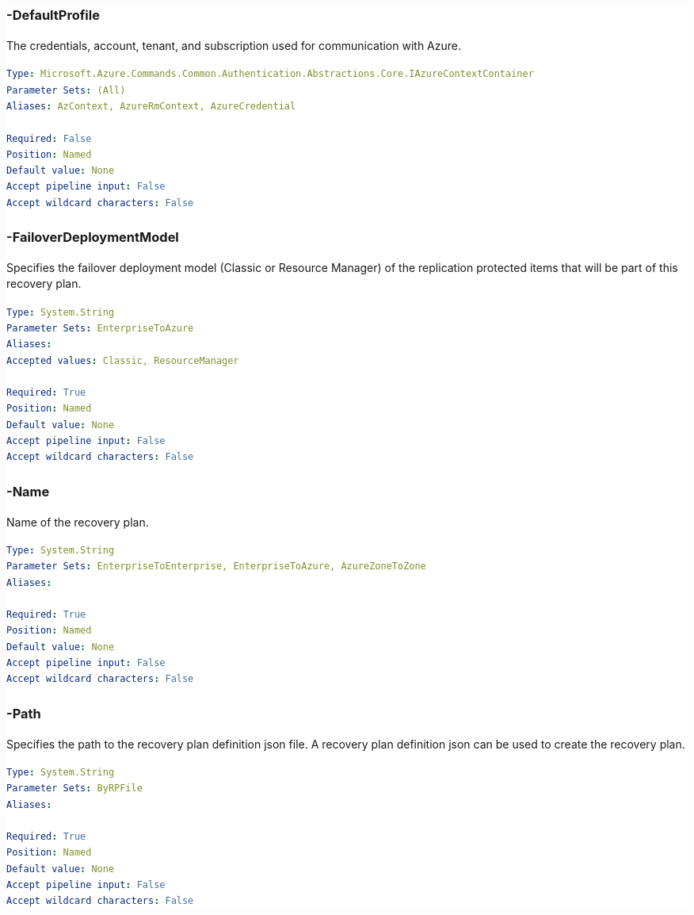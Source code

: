 ### -DefaultProfile
The credentials, account, tenant, and subscription used for communication with Azure.


```yaml
Type: Microsoft.Azure.Commands.Common.Authentication.Abstractions.Core.IAzureContextContainer
Parameter Sets: (All)
Aliases: AzContext, AzureRmContext, AzureCredential

Required: False
Position: Named
Default value: None
Accept pipeline input: False
Accept wildcard characters: False
```

### -FailoverDeploymentModel
Specifies the failover deployment model (Classic or Resource Manager) of the replication protected items that will be part of this recovery plan.

```yaml
Type: System.String
Parameter Sets: EnterpriseToAzure
Aliases:
Accepted values: Classic, ResourceManager

Required: True
Position: Named
Default value: None
Accept pipeline input: False
Accept wildcard characters: False
```

### -Name
Name of the recovery plan.

```yaml
Type: System.String
Parameter Sets: EnterpriseToEnterprise, EnterpriseToAzure, AzureZoneToZone
Aliases:

Required: True
Position: Named
Default value: None
Accept pipeline input: False
Accept wildcard characters: False
```

### -Path
Specifies the path to the recovery plan definition json file. A recovery plan definition json can be used to create the recovery plan.

```yaml
Type: System.String
Parameter Sets: ByRPFile
Aliases:

Required: True
Position: Named
Default value: None
Accept pipeline input: False
Accept wildcard characters: False
```
